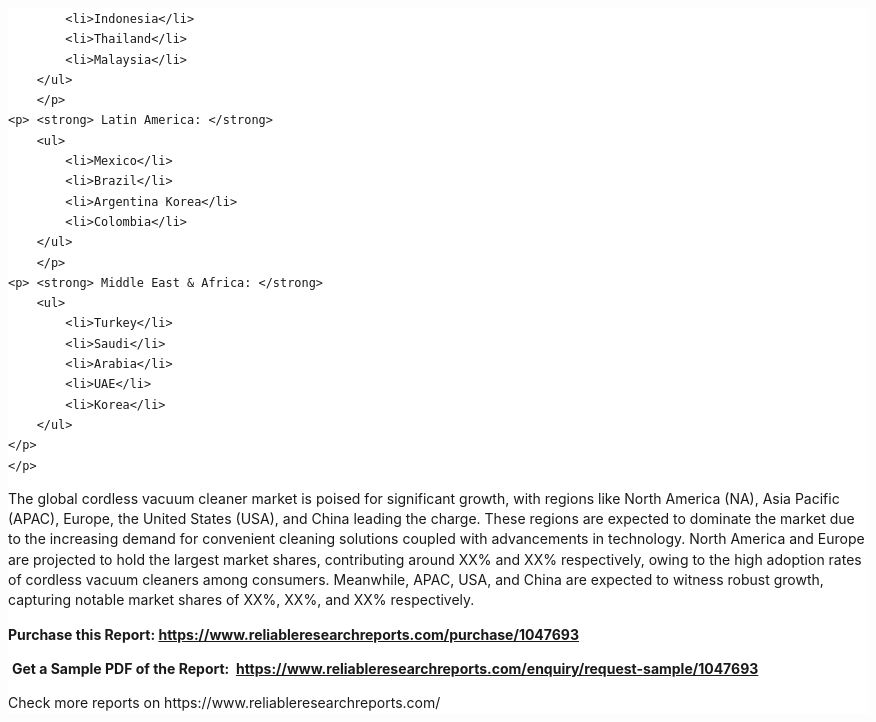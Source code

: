             <li>Indonesia</li>
            <li>Thailand</li>
            <li>Malaysia</li>
        </ul>
        </p> 
    <p> <strong> Latin America: </strong>
        <ul>
            <li>Mexico</li>
            <li>Brazil</li>
            <li>Argentina Korea</li>
            <li>Colombia</li>
        </ul>
        </p> 
    <p> <strong> Middle East & Africa: </strong>
        <ul>
            <li>Turkey</li>
            <li>Saudi</li>
            <li>Arabia</li>
            <li>UAE</li>
            <li>Korea</li>
        </ul>
    </p>
    </p>
<p><p>The global cordless vacuum cleaner market is poised for significant growth, with regions like North America (NA), Asia Pacific (APAC), Europe, the United States (USA), and China leading the charge. These regions are expected to dominate the market due to the increasing demand for convenient cleaning solutions coupled with advancements in technology. North America and Europe are projected to hold the largest market shares, contributing around XX% and XX% respectively, owing to the high adoption rates of cordless vacuum cleaners among consumers. Meanwhile, APAC, USA, and China are expected to witness robust growth, capturing notable market shares of XX%, XX%, and XX% respectively.</p></p>
<p><strong>Purchase this Report: <a href="https://www.reliableresearchreports.com/purchase/1047693">https://www.reliableresearchreports.com/purchase/1047693</a></strong></p>
<p>&nbsp;<strong>Get a Sample PDF of the Report:&nbsp;&nbsp;<a href="https://www.reliableresearchreports.com/enquiry/request-sample/1047693">https://www.reliableresearchreports.com/enquiry/request-sample/1047693</a></strong></p>
<p><strong></strong></p>
<p>Check more reports on https://www.reliableresearchreports.com/</p>